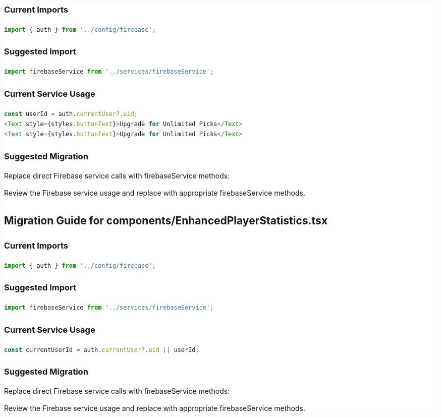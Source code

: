 ### Current Imports

```javascript
import { auth } from '../config/firebase';
```

### Suggested Import

```javascript
import firebaseService from '../services/firebaseService';

```

### Current Service Usage

```javascript
const userId = auth.currentUser?.uid;
<Text style={styles.buttonText}>Upgrade for Unlimited Picks</Text>
<Text style={styles.buttonText}>Upgrade for Unlimited Picks</Text>
```

### Suggested Migration

Replace direct Firebase service calls with firebaseService methods:

Review the Firebase service usage and replace with appropriate firebaseService methods.

## Migration Guide for components/EnhancedPlayerStatistics.tsx

### Current Imports

```javascript
import { auth } from '../config/firebase';
```

### Suggested Import

```javascript
import firebaseService from '../services/firebaseService';

```

### Current Service Usage

```javascript
const currentUserId = auth.currentUser?.uid || userId;
```

### Suggested Migration

Replace direct Firebase service calls with firebaseService methods:

Review the Firebase service usage and replace with appropriate firebaseService methods.
